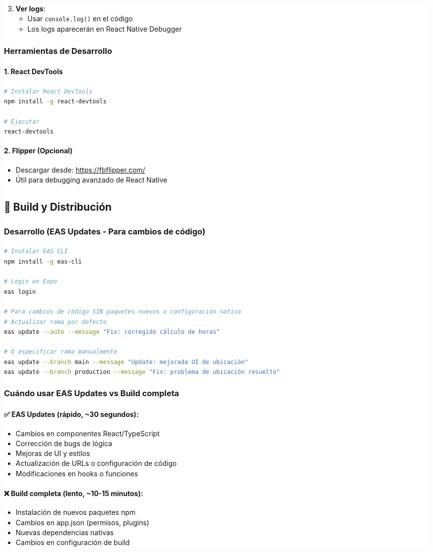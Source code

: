 3. **Ver logs**:
   - Usar `console.log()` en el código
   - Los logs aparecerán en React Native Debugger

### Herramientas de Desarrollo

#### 1. React DevTools
```bash
# Instalar React DevTools
npm install -g react-devtools

# Ejecutar
react-devtools
```

#### 2. Flipper (Opcional)
- Descargar desde: https://fbflipper.com/
- Útil para debugging avanzado de React Native

## 🚀 Build y Distribución

### Desarrollo (EAS Updates - Para cambios de código)
```bash
# Instalar EAS CLI
npm install -g eas-cli

# Login en Expo
eas login

# Para cambios de código SIN paquetes nuevos o configuración nativa
# Actualizar rama por defecto
eas update --auto --message "Fix: corregido cálculo de horas"

# O especificar rama manualmente
eas update --branch main --message "Update: mejorada UI de ubicación"
eas update --branch production --message "Fix: problema de ubicación resuelto"
```

### Cuándo usar EAS Updates vs Build completa

#### ✅ **EAS Updates (rápido, ~30 segundos)**:
- Cambios en componentes React/TypeScript
- Corrección de bugs de lógica
- Mejoras de UI y estilos
- Actualización de URLs o configuración de código
- Modificaciones en hooks o funciones

#### ❌ **Build completa (lento, ~10-15 minutos)**:
- Instalación de nuevos paquetes npm
- Cambios en app.json (permisos, plugins)
- Nuevas dependencias nativas
- Cambios en configuración de build
